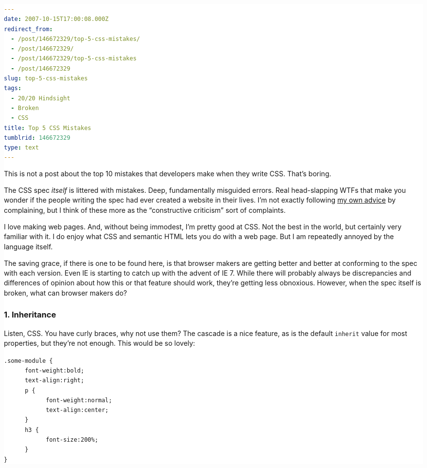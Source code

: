 ```yaml
---
date: 2007-10-15T17:00:08.000Z
redirect_from:
  - /post/146672329/top-5-css-mistakes/
  - /post/146672329/
  - /post/146672329/top-5-css-mistakes
  - /post/146672329
slug: top-5-css-mistakes
tags:
  - 20/20 Hindsight
  - Broken
  - CSS
title: Top 5 CSS Mistakes
tumblrid: 146672329
type: text
---
```

<p>This is not a post about the top 10 mistakes that developers make when they write CSS.  That&rsquo;s boring.</p>

<p>The CSS spec <em>itself</em> is littered with mistakes.  Deep, fundamentally misguided errors.  Real head-slapping WTFs that make you wonder if the people writing the spec had ever created a website in their lives.  I&rsquo;m not exactly following <a href="http://foohack.com/2007/10/real-world-advice-for-fledgling-web-developers/">my own advice</a> by complaining, but I think of these more as the &ldquo;constructive criticism&rdquo; sort of complaints.</p>

<p>I love making web pages.  And, without being immodest, I&rsquo;m pretty good at CSS.  Not the best in the world, but certainly very familiar with it.  I do enjoy what CSS and semantic HTML lets you do with a web page.  But I am repeatedly annoyed by the language itself.</p>

<p>The saving grace, if there is one to be found here, is that browser makers are getting better and better at conforming to the spec with each version. Even IE is starting to catch up with the advent of IE 7.  While there will probably always be discrepancies and differences of opinion about how this or that feature should work, they&rsquo;re getting less obnoxious.  However, when the spec itself is broken, what can browser makers do?</p>

<h3>1. Inheritance</h3>

<p>Listen, CSS.  You have curly braces, why not use them?  The cascade is a nice feature, as is the default <code>inherit</code> value for most properties, but they&rsquo;re not enough.  This would be so lovely:</p>

<p><code class="block css">.some-module {
      font-weight:bold;
      text-align:right;
      p {
            font-weight:normal;
            text-align:center;
      }
      h3 {
            font-size:200%;
      }
}</code></p>
